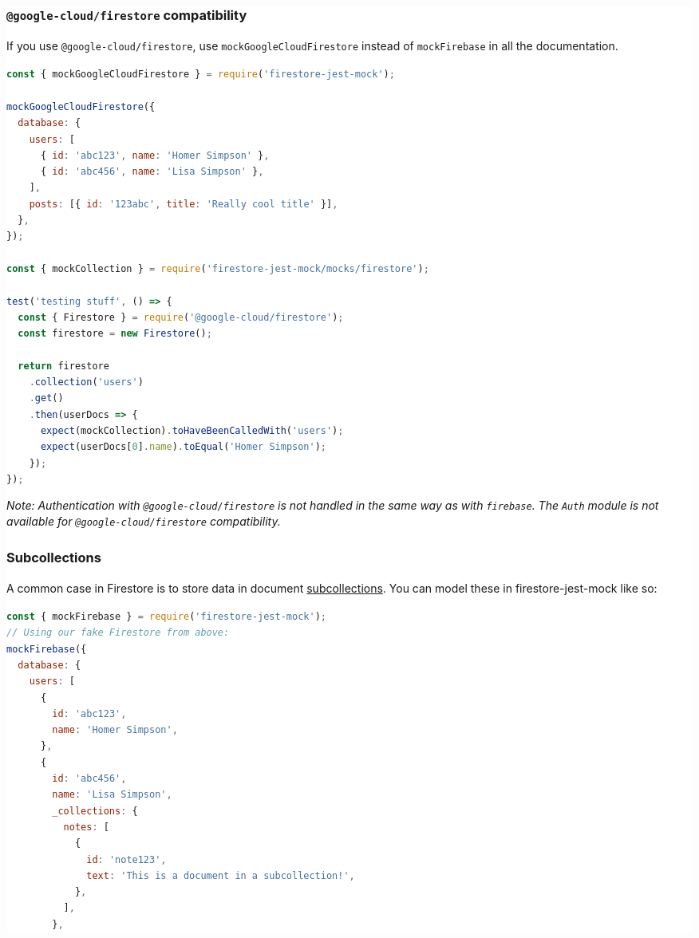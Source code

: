 ### `@google-cloud/firestore` compatibility

If you use `@google-cloud/firestore`, use `mockGoogleCloudFirestore` instead of `mockFirebase` in all the documentation.

```js
const { mockGoogleCloudFirestore } = require('firestore-jest-mock');

mockGoogleCloudFirestore({
  database: {
    users: [
      { id: 'abc123', name: 'Homer Simpson' },
      { id: 'abc456', name: 'Lisa Simpson' },
    ],
    posts: [{ id: '123abc', title: 'Really cool title' }],
  },
});

const { mockCollection } = require('firestore-jest-mock/mocks/firestore');

test('testing stuff', () => {
  const { Firestore } = require('@google-cloud/firestore');
  const firestore = new Firestore();

  return firestore
    .collection('users')
    .get()
    .then(userDocs => {
      expect(mockCollection).toHaveBeenCalledWith('users');
      expect(userDocs[0].name).toEqual('Homer Simpson');
    });
});
```

_Note: Authentication with `@google-cloud/firestore` is not handled in the same way as with `firebase`.
The `Auth` module is not available for `@google-cloud/firestore` compatibility._

### Subcollections

A common case in Firestore is to store data in document [subcollections](https://firebase.google.com/docs/firestore/manage-data/structure-data#subcollections). You can model these in firestore-jest-mock like so:

```js
const { mockFirebase } = require('firestore-jest-mock');
// Using our fake Firestore from above:
mockFirebase({
  database: {
    users: [
      {
        id: 'abc123',
        name: 'Homer Simpson',
      },
      {
        id: 'abc456',
        name: 'Lisa Simpson',
        _collections: {
          notes: [
            {
              id: 'note123',
              text: 'This is a document in a subcollection!',
            },
          ],
        },
```
